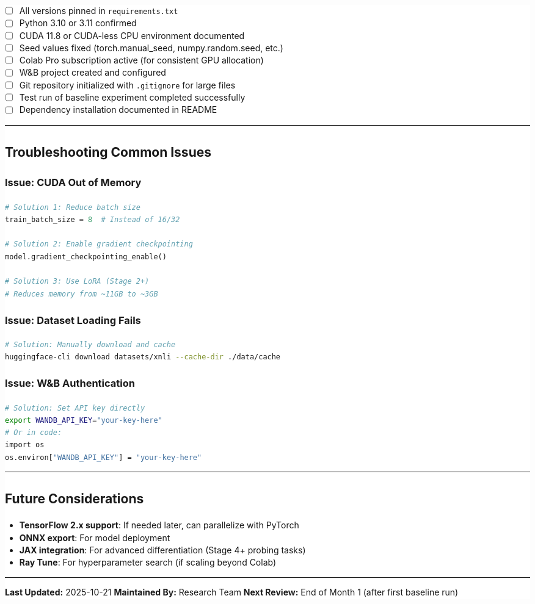 - [ ] All versions pinned in `requirements.txt`
- [ ] Python 3.10 or 3.11 confirmed
- [ ] CUDA 11.8 or CUDA-less CPU environment documented
- [ ] Seed values fixed (torch.manual_seed, numpy.random.seed, etc.)
- [ ] Colab Pro subscription active (for consistent GPU allocation)
- [ ] W&B project created and configured
- [ ] Git repository initialized with `.gitignore` for large files
- [ ] Test run of baseline experiment completed successfully
- [ ] Dependency installation documented in README

---

## Troubleshooting Common Issues

### Issue: CUDA Out of Memory
```python
# Solution 1: Reduce batch size
train_batch_size = 8  # Instead of 16/32

# Solution 2: Enable gradient checkpointing
model.gradient_checkpointing_enable()

# Solution 3: Use LoRA (Stage 2+)
# Reduces memory from ~11GB to ~3GB
```

### Issue: Dataset Loading Fails
```bash
# Solution: Manually download and cache
huggingface-cli download datasets/xnli --cache-dir ./data/cache
```

### Issue: W&B Authentication
```bash
# Solution: Set API key directly
export WANDB_API_KEY="your-key-here"
# Or in code:
import os
os.environ["WANDB_API_KEY"] = "your-key-here"
```

---

## Future Considerations

- **TensorFlow 2.x support**: If needed later, can parallelize with PyTorch
- **ONNX export**: For model deployment
- **JAX integration**: For advanced differentiation (Stage 4+ probing tasks)
- **Ray Tune**: For hyperparameter search (if scaling beyond Colab)

---

**Last Updated:** 2025-10-21
**Maintained By:** Research Team
**Next Review:** End of Month 1 (after first baseline run)
